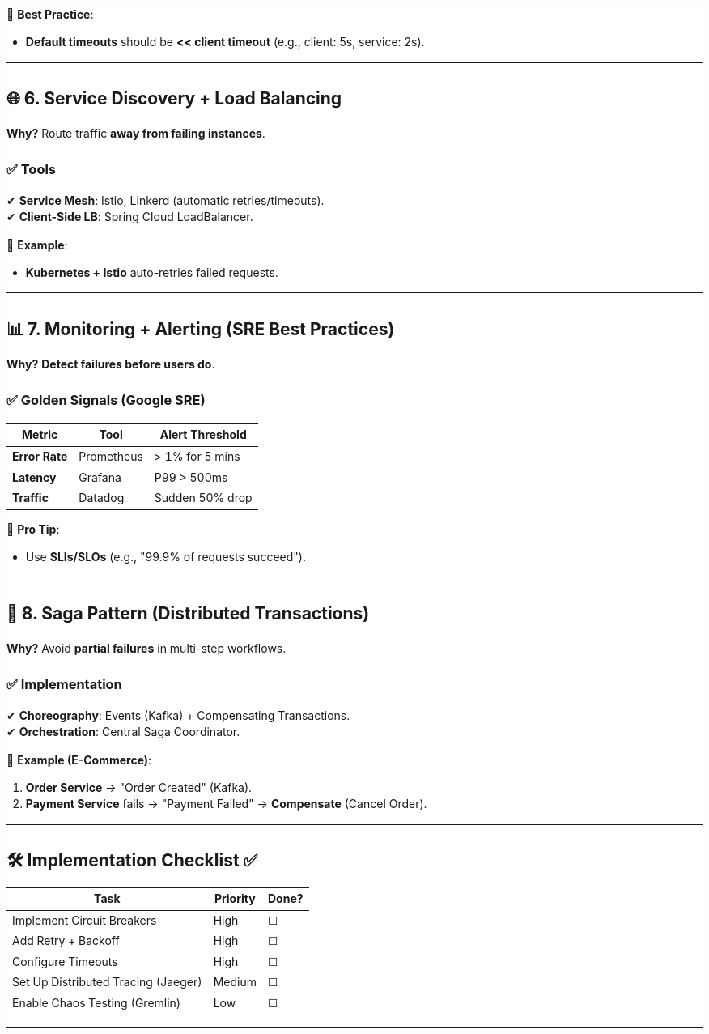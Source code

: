 🎯 **Best Practice**:
- **Default timeouts** should be **<< client timeout** (e.g., client: 5s, service: 2s).

---

## 🌐 **6. Service Discovery + Load Balancing**
**Why?** Route traffic **away from failing instances**.

### ✅ **Tools**
✔ **Service Mesh**: Istio, Linkerd (automatic retries/timeouts).  
✔ **Client-Side LB**: Spring Cloud LoadBalancer.

🔹 **Example**:
- **Kubernetes + Istio** auto-retries failed requests.

---

## 📊 **7. Monitoring + Alerting (SRE Best Practices)**
**Why?** **Detect failures before users do**.

### ✅ **Golden Signals (Google SRE)**
| Metric               | Tool               | Alert Threshold          |  
|----------------------|--------------------|--------------------------|  
| **Error Rate**       | Prometheus         | > 1% for 5 mins          |  
| **Latency**          | Grafana            | P99 > 500ms              |  
| **Traffic**         | Datadog            | Sudden 50% drop          |  

🎯 **Pro Tip**:
- Use **SLIs/SLOs** (e.g., "99.9% of requests succeed").

---

## 🔗 **8. Saga Pattern (Distributed Transactions)**
**Why?** Avoid **partial failures** in multi-step workflows.

### ✅ **Implementation**
✔ **Choreography**: Events (Kafka) + Compensating Transactions.  
✔ **Orchestration**: Central Saga Coordinator.

🔹 **Example (E-Commerce)**:
1. **Order Service** → "Order Created" (Kafka).
2. **Payment Service** fails → "Payment Failed" → **Compensate** (Cancel Order).

---

## 🛠 **Implementation Checklist** ✅

| Task                                  | Priority | Done? |  
|---------------------------------------|----------|-------|  
| Implement Circuit Breakers            | High     | ☐     |  
| Add Retry + Backoff                   | High     | ☐     |  
| Configure Timeouts                    | High     | ☐     |  
| Set Up Distributed Tracing (Jaeger)   | Medium   | ☐     |  
| Enable Chaos Testing (Gremlin)        | Low      | ☐     |  

---